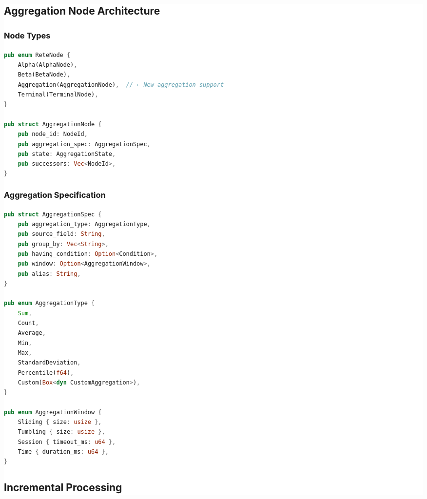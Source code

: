## Aggregation Node Architecture

### Node Types
```rust
pub enum ReteNode {
    Alpha(AlphaNode),
    Beta(BetaNode),
    Aggregation(AggregationNode),  // ← New aggregation support
    Terminal(TerminalNode),
}

pub struct AggregationNode {
    pub node_id: NodeId,
    pub aggregation_spec: AggregationSpec,
    pub state: AggregationState,
    pub successors: Vec<NodeId>,
}
```

### Aggregation Specification
```rust
pub struct AggregationSpec {
    pub aggregation_type: AggregationType,
    pub source_field: String,
    pub group_by: Vec<String>,
    pub having_condition: Option<Condition>,
    pub window: Option<AggregationWindow>,
    pub alias: String,
}

pub enum AggregationType {
    Sum,
    Count,
    Average,
    Min,
    Max,
    StandardDeviation,
    Percentile(f64),
    Custom(Box<dyn CustomAggregation>),
}

pub enum AggregationWindow {
    Sliding { size: usize },
    Tumbling { size: usize },
    Session { timeout_ms: u64 },
    Time { duration_ms: u64 },
}
```

## Incremental Processing
